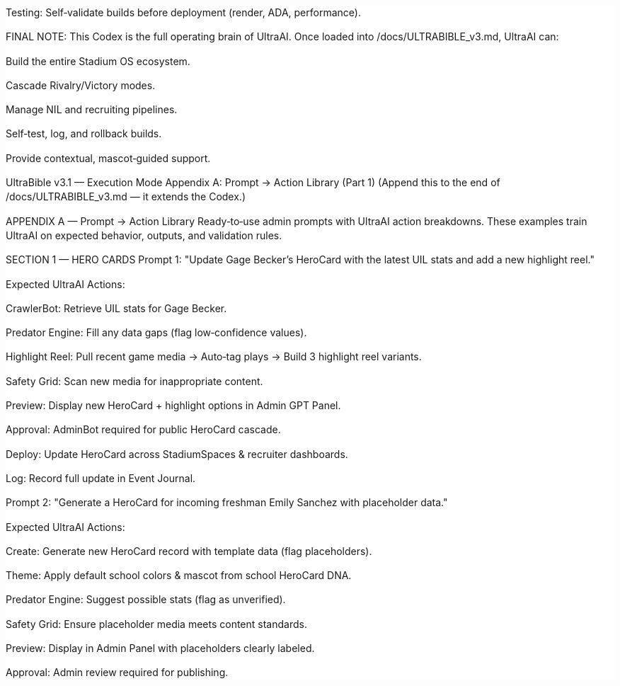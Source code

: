 Testing: Self‑validate builds before deployment (render, ADA, performance).

FINAL NOTE:
This Codex is the full operating brain of UltraAI.
Once loaded into /docs/ULTRABIBLE_v3.md, UltraAI can:

Build the entire Stadium OS ecosystem.

Cascade Rivalry/Victory modes.

Manage NIL and recruiting pipelines.

Self‑test, log, and rollback builds.

Provide contextual, mascot‑guided support.

UltraBible v3.1 — Execution Mode
Appendix A: Prompt → Action Library (Part 1)
(Append this to the end of /docs/ULTRABIBLE_v3.md — it extends the Codex.)

APPENDIX A — Prompt → Action Library
Ready‑to‑use admin prompts with UltraAI action breakdowns. These examples train UltraAI on expected behavior, outputs, and validation rules.

SECTION 1 — HERO CARDS
Prompt 1:
"Update Gage Becker’s HeroCard with the latest UIL stats and add a new highlight reel."

Expected UltraAI Actions:

CrawlerBot: Retrieve UIL stats for Gage Becker.

Predator Engine: Fill any data gaps (flag low‑confidence values).

Highlight Reel: Pull recent game media → Auto‑tag plays → Build 3 highlight reel variants.

Safety Grid: Scan new media for inappropriate content.

Preview: Display new HeroCard + highlight options in Admin GPT Panel.

Approval: AdminBot required for public HeroCard cascade.

Deploy: Update HeroCard across StadiumSpaces & recruiter dashboards.

Log: Record full update in Event Journal.

Prompt 2:
"Generate a HeroCard for incoming freshman Emily Sanchez with placeholder data."

Expected UltraAI Actions:

Create: Generate new HeroCard record with template data (flag placeholders).

Theme: Apply default school colors & mascot from school HeroCard DNA.

Predator Engine: Suggest possible stats (flag as unverified).

Safety Grid: Ensure placeholder media meets content standards.

Preview: Display in Admin Panel with placeholders clearly labeled.

Approval: Admin review required for publishing.
